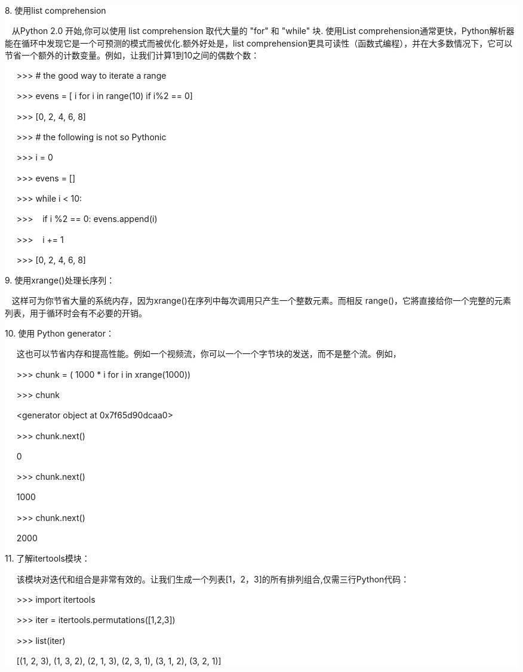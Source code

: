 8\. 使用list comprehension

   从Python 2.0 开始,你可以使用 list comprehension 取代大量的 "for" 和 "while" 块. 使用List
comprehension通常更快，Python解析器能在循环中发现它是一个可预测的模式而被优化.额外好处是，list
comprehension更具可读性（函数式编程），并在大多数情况下，它可以节省一个额外的计数变量。例如，让我们计算1到10之间的偶数个数：

     >>> # the good way to iterate a range

     >>> evens = [ i for i in range(10) if i%2 == 0]

     >>> [0, 2, 4, 6, 8]

     >>> # the following is not so Pythonic

     >>> i = 0

     >>> evens = []

     >>> while i < 10:

     >>>    if i %2 == 0: evens.append(i)

     >>>    i += 1

     >>> [0, 2, 4, 6, 8]

9\. 使用xrange()处理长序列：

   这样可为你节省大量的系统内存，因为xrange()在序列中每次调用只产生一个整数元素。而相反
range()，它將直接给你一个完整的元素列表，用于循环时会有不必要的开销。

10\. 使用 Python generator：

     这也可以节省内存和提高性能。例如一个视频流，你可以一个一个字节块的发送，而不是整个流。例如，

     >>> chunk = ( 1000 * i for i in xrange(1000))

     >>> chunk

     <generator object  at 0x7f65d90dcaa0>

     >>> chunk.next()

     0

     >>> chunk.next()

     1000

     >>> chunk.next()

     2000

11\. 了解itertools模块：

     该模块对迭代和组合是非常有效的。让我们生成一个列表[1，2，3]的所有排列组合,仅需三行Python代码：

     >>> import itertools

     >>> iter = itertools.permutations([1,2,3])

     >>> list(iter)

     [(1, 2, 3), (1, 3, 2), (2, 1, 3), (2, 3, 1), (3, 1, 2), (3, 2, 1)]
